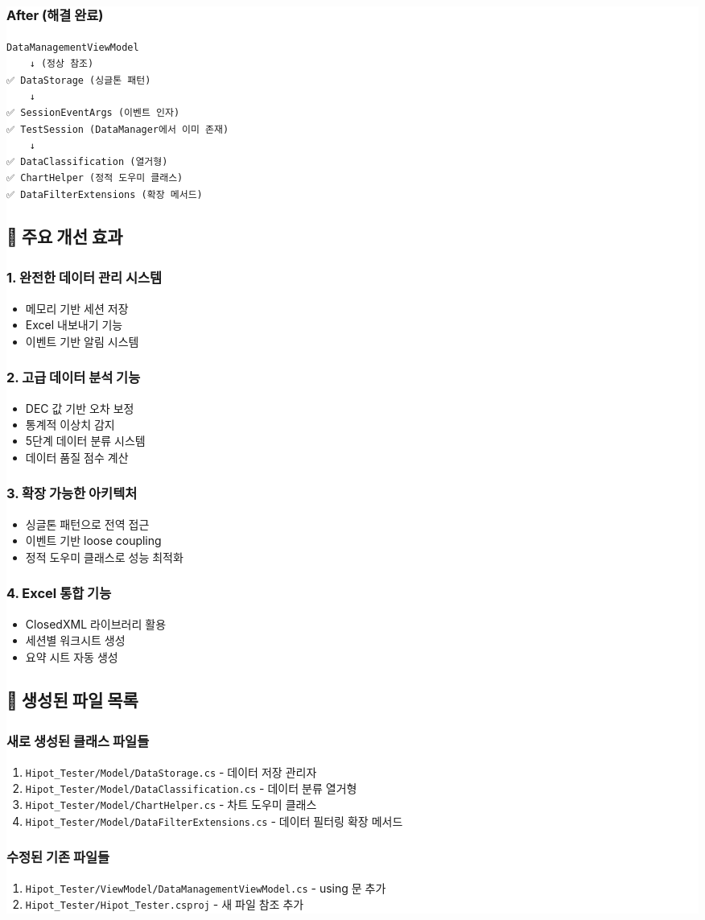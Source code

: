 ### After (해결 완료)
```
DataManagementViewModel
    ↓ (정상 참조)
✅ DataStorage (싱글톤 패턴)
    ↓
✅ SessionEventArgs (이벤트 인자)
✅ TestSession (DataManager에서 이미 존재)
    ↓  
✅ DataClassification (열거형)
✅ ChartHelper (정적 도우미 클래스)
✅ DataFilterExtensions (확장 메서드)
```

## 🚀 주요 개선 효과

### 1. **완전한 데이터 관리 시스템**
- 메모리 기반 세션 저장
- Excel 내보내기 기능
- 이벤트 기반 알림 시스템

### 2. **고급 데이터 분석 기능**
- DEC 값 기반 오차 보정
- 통계적 이상치 감지
- 5단계 데이터 분류 시스템
- 데이터 품질 점수 계산

### 3. **확장 가능한 아키텍처**
- 싱글톤 패턴으로 전역 접근
- 이벤트 기반 loose coupling
- 정적 도우미 클래스로 성능 최적화

### 4. **Excel 통합 기능**
- ClosedXML 라이브러리 활용
- 세션별 워크시트 생성
- 요약 시트 자동 생성

## 📁 생성된 파일 목록

### 새로 생성된 클래스 파일들
1. `Hipot_Tester/Model/DataStorage.cs` - 데이터 저장 관리자
2. `Hipot_Tester/Model/DataClassification.cs` - 데이터 분류 열거형
3. `Hipot_Tester/Model/ChartHelper.cs` - 차트 도우미 클래스
4. `Hipot_Tester/Model/DataFilterExtensions.cs` - 데이터 필터링 확장 메서드

### 수정된 기존 파일들
1. `Hipot_Tester/ViewModel/DataManagementViewModel.cs` - using 문 추가
2. `Hipot_Tester/Hipot_Tester.csproj` - 새 파일 참조 추가
